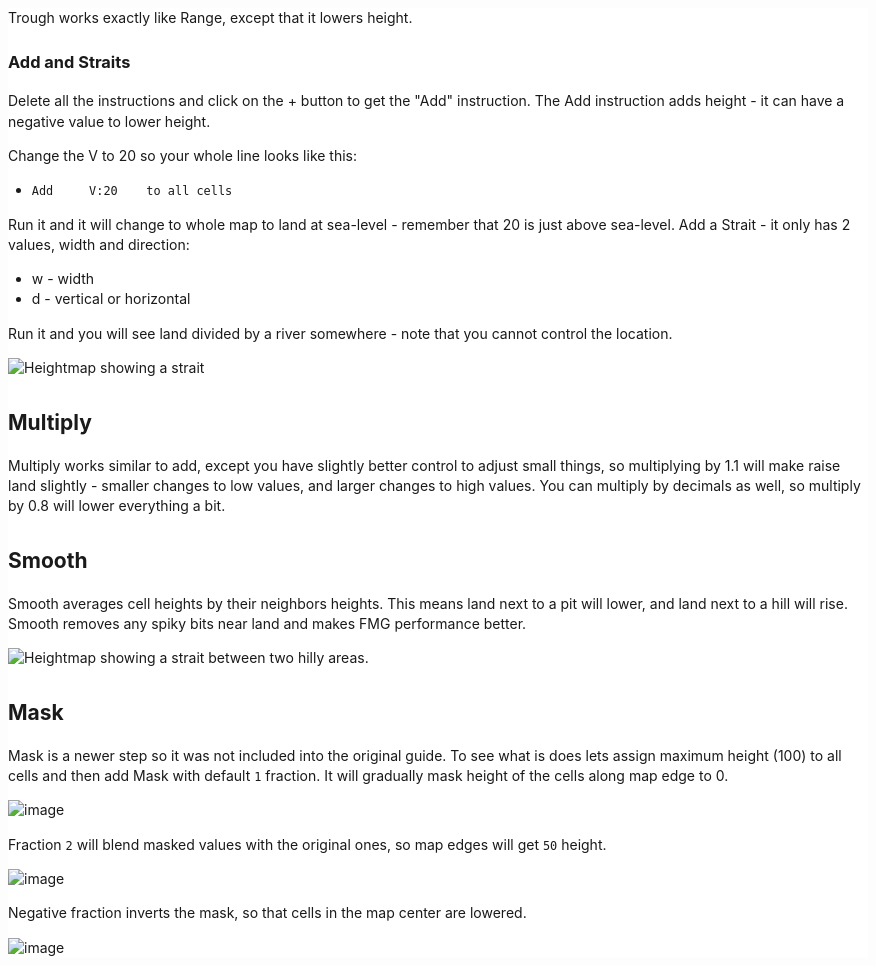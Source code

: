 Trough works exactly like Range, except that it lowers height.

### Add and Straits

Delete all the instructions and click on the + button to get the "Add" instruction.
The Add instruction adds height - it can have a negative value to lower height.

Change the V to 20 so your whole line looks like this:

- `Add     V:20    to all cells`

Run it and it will change to whole map to land at sea-level - remember that 20 is just above sea-level.
Add a Strait - it only has 2 values, width and direction:

- w - width
- d - vertical or horizontal

Run it and you will see land divided by a river somewhere - note that you cannot control the location.

![Heightmap showing a strait](https://evolvedexperiment.github.io/FMGImages/images/template6.png)

## Multiply

Multiply works similar to add, except you have slightly better control to adjust small things, so multiplying by 1.1
will make raise land slightly - smaller changes to low values, and larger changes to high values. You can multiply
by decimals as well, so multiply by 0.8 will lower everything a bit.

## Smooth

Smooth averages cell heights by their neighbors heights. This means land next to a pit will lower, and land next to a hill will rise. Smooth removes any spiky bits near land and makes FMG performance better.

![Heightmap showing a strait between two hilly areas.](https://evolvedexperiment.github.io/FMGImages/images/template7.png)

## Mask

Mask is a newer step so it was not included into the original guide. To see what is does lets assign maximum height (100) to all cells and then add Mask with default `1` fraction. It will gradually mask height of the cells along map edge to 0.

![image](https://user-images.githubusercontent.com/26469650/169668247-36d8d414-15bd-4feb-97ab-aa850faab972.png)

Fraction `2` will blend masked values with the original ones, so map edges will get `50` height.

![image](https://user-images.githubusercontent.com/26469650/169668347-215fcf81-0626-4ad2-af2d-4eb2f0c786e4.png)

Negative fraction inverts the mask, so that cells in the map center are lowered.

![image](https://user-images.githubusercontent.com/26469650/169668348-a5474fee-92fc-47fa-b0f1-61eb0cb4bb82.png)
